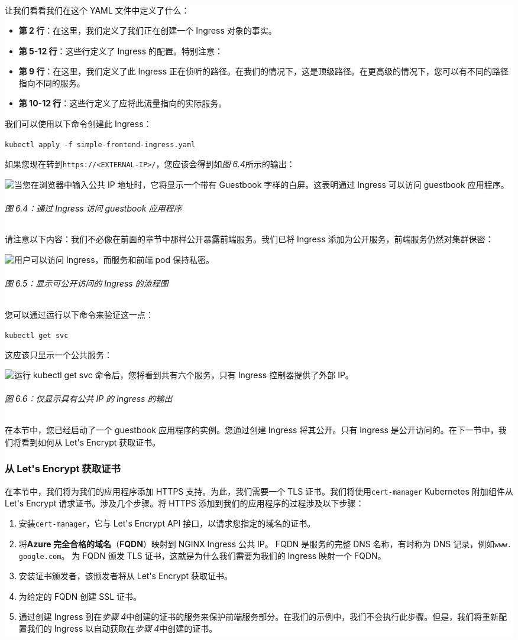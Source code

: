 让我们看看我们在这个 YAML 文件中定义了什么：

+   **第 2 行**：在这里，我们定义了我们正在创建一个 Ingress 对象的事实。

+   **第 5-12 行**：这些行定义了 Ingress 的配置。特别注意：

+   **第 9 行**：在这里，我们定义了此 Ingress 正在侦听的路径。在我们的情况下，这是顶级路径。在更高级的情况下，您可以有不同的路径指向不同的服务。

+   **第 10-12 行**：这些行定义了应将此流量指向的实际服务。

我们可以使用以下命令创建此 Ingress：

```
kubectl apply -f simple-frontend-ingress.yaml 
```

如果您现在转到`https://<EXTERNAL-IP>/`，您应该会得到如*图 6.4*所示的输出：

![当您在浏览器中输入公共 IP 地址时，它将显示一个带有 Guestbook 字样的白屏。这表明通过 Ingress 可以访问 guestbook 应用程序。](img/Figure_6.4.jpg)

###### 图 6.4：通过 Ingress 访问 guestbook 应用程序

请注意以下内容：我们不必像在前面的章节中那样公开暴露前端服务。我们已将 Ingress 添加为公开服务，前端服务仍然对集群保密：

![用户可以访问 Ingress，而服务和前端 pod 保持私密。](img/Figure_6.5.jpg)

###### 图 6.5：显示可公开访问的 Ingress 的流程图

您可以通过运行以下命令来验证这一点：

```
kubectl get svc
```

这应该只显示一个公共服务：

![运行 kubectl get svc 命令后，您将看到共有六个服务，只有 Ingress 控制器提供了外部 IP。](img/Figure_6.6.jpg)

###### 图 6.6：仅显示具有公共 IP 的 Ingress 的输出

在本节中，您已经启动了一个 guestbook 应用程序的实例。您通过创建 Ingress 将其公开。只有 Ingress 是公开访问的。在下一节中，我们将看到如何从 Let's Encrypt 获取证书。

### 从 Let's Encrypt 获取证书

在本节中，我们将为我们的应用程序添加 HTTPS 支持。为此，我们需要一个 TLS 证书。我们将使用`cert-manager` Kubernetes 附加组件从 Let's Encrypt 请求证书。涉及几个步骤。将 HTTPS 添加到我们的应用程序的过程涉及以下步骤：

1.  安装`cert-manager`，它与 Let's Encrypt API 接口，以请求您指定的域名的证书。

1.  将**Azure 完全合格的域名**（**FQDN**）映射到 NGINX Ingress 公共 IP。 FQDN 是服务的完整 DNS 名称，有时称为 DNS 记录，例如`www.google.com`。 为 FQDN 颁发 TLS 证书，这就是为什么我们需要为我们的 Ingress 映射一个 FQDN。

1.  安装证书颁发者，该颁发者将从 Let's Encrypt 获取证书。

1.  为给定的 FQDN 创建 SSL 证书。

1.  通过创建 Ingress 到在*步骤 4*中创建的证书的服务来保护前端服务部分。在我们的示例中，我们不会执行此步骤。但是，我们将重新配置我们的 Ingress 以自动获取在*步骤 4*中创建的证书。
